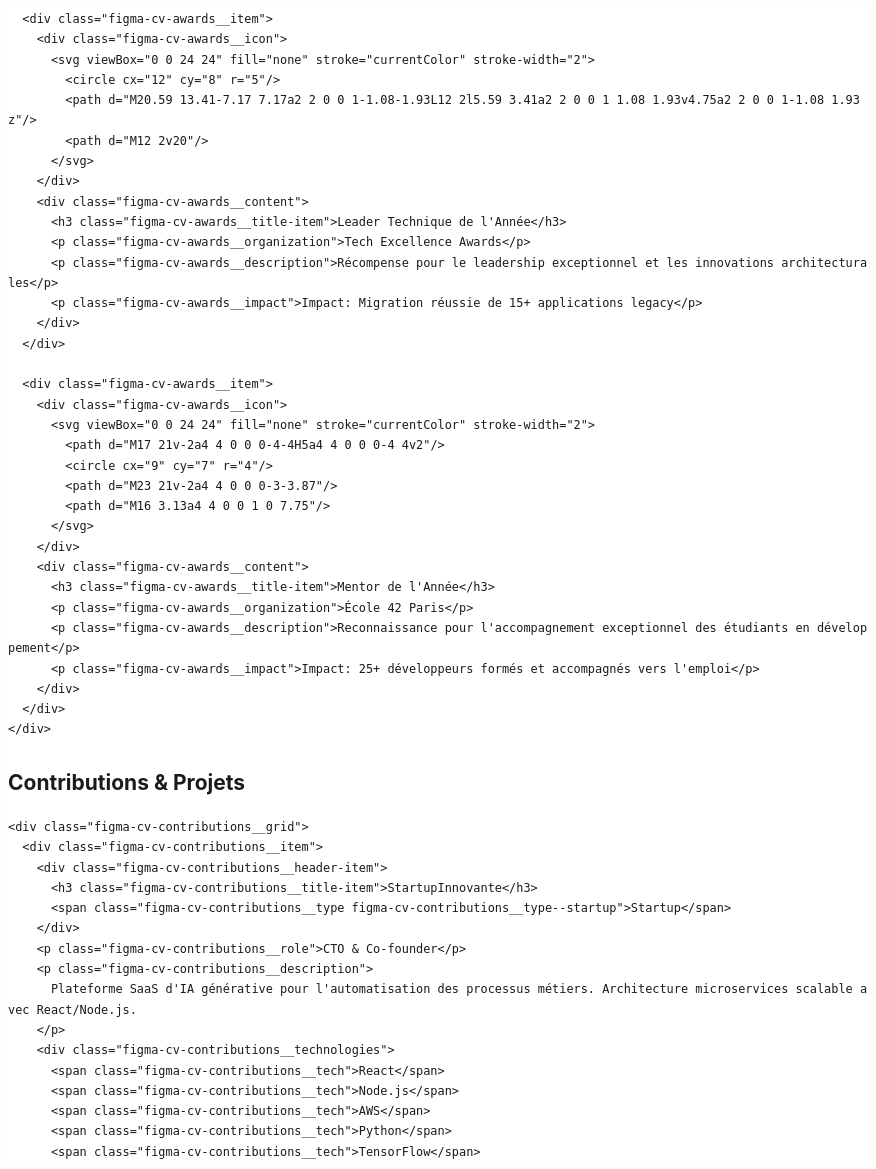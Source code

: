       <div class="figma-cv-awards__item">
        <div class="figma-cv-awards__icon">
          <svg viewBox="0 0 24 24" fill="none" stroke="currentColor" stroke-width="2">
            <circle cx="12" cy="8" r="5"/>
            <path d="M20.59 13.41-7.17 7.17a2 2 0 0 1-1.08-1.93L12 2l5.59 3.41a2 2 0 0 1 1.08 1.93v4.75a2 2 0 0 1-1.08 1.93z"/>
            <path d="M12 2v20"/>
          </svg>
        </div>
        <div class="figma-cv-awards__content">
          <h3 class="figma-cv-awards__title-item">Leader Technique de l'Année</h3>
          <p class="figma-cv-awards__organization">Tech Excellence Awards</p>
          <p class="figma-cv-awards__description">Récompense pour le leadership exceptionnel et les innovations architecturales</p>
          <p class="figma-cv-awards__impact">Impact: Migration réussie de 15+ applications legacy</p>
        </div>
      </div>
      
      <div class="figma-cv-awards__item">
        <div class="figma-cv-awards__icon">
          <svg viewBox="0 0 24 24" fill="none" stroke="currentColor" stroke-width="2">
            <path d="M17 21v-2a4 4 0 0 0-4-4H5a4 4 0 0 0-4 4v2"/>
            <circle cx="9" cy="7" r="4"/>
            <path d="M23 21v-2a4 4 0 0 0-3-3.87"/>
            <path d="M16 3.13a4 4 0 0 1 0 7.75"/>
          </svg>
        </div>
        <div class="figma-cv-awards__content">
          <h3 class="figma-cv-awards__title-item">Mentor de l'Année</h3>
          <p class="figma-cv-awards__organization">École 42 Paris</p>
          <p class="figma-cv-awards__description">Reconnaissance pour l'accompagnement exceptionnel des étudiants en développement</p>
          <p class="figma-cv-awards__impact">Impact: 25+ développeurs formés et accompagnés vers l'emploi</p>
        </div>
      </div>
    </div>
  </div>
</section>


<section class="figma-cv-contributions">
  <div class="figma-cv-contributions__container">
    <div class="figma-cv-contributions__header">
      <h2 class="figma-cv-contributions__title">
        Contributions & <span class="figma-cv-contributions__title-highlight">Projets</span>
      </h2>
    </div>
    
    <div class="figma-cv-contributions__grid">
      <div class="figma-cv-contributions__item">
        <div class="figma-cv-contributions__header-item">
          <h3 class="figma-cv-contributions__title-item">StartupInnovante</h3>
          <span class="figma-cv-contributions__type figma-cv-contributions__type--startup">Startup</span>
        </div>
        <p class="figma-cv-contributions__role">CTO & Co-founder</p>
        <p class="figma-cv-contributions__description">
          Plateforme SaaS d'IA générative pour l'automatisation des processus métiers. Architecture microservices scalable avec React/Node.js.
        </p>
        <div class="figma-cv-contributions__technologies">
          <span class="figma-cv-contributions__tech">React</span>
          <span class="figma-cv-contributions__tech">Node.js</span>
          <span class="figma-cv-contributions__tech">AWS</span>
          <span class="figma-cv-contributions__tech">Python</span>
          <span class="figma-cv-contributions__tech">TensorFlow</span>
